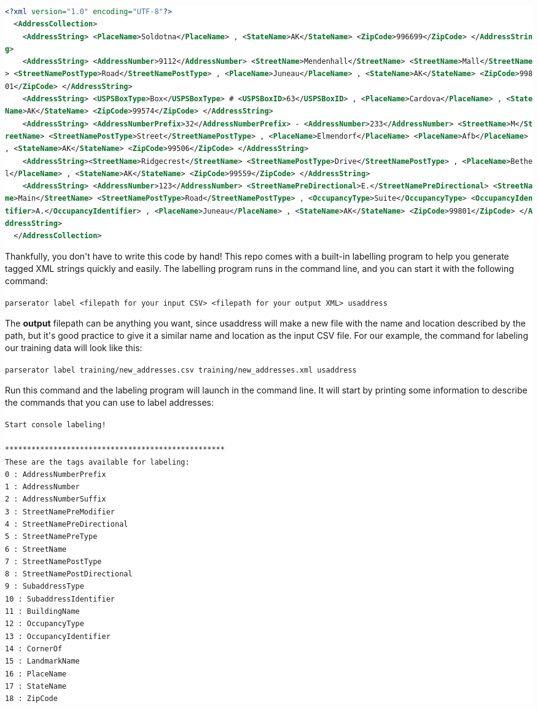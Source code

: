 ```xml
<?xml version="1.0" encoding="UTF-8"?>
  <AddressCollection>
    <AddressString> <PlaceName>Soldotna</PlaceName> , <StateName>AK</StateName> <ZipCode>996699</ZipCode> </AddressString> 
    <AddressString> <AddressNumber>9112</AddressNumber> <StreetName>Mendenhall</StreetName> <StreetName>Mall</StreetName> <StreetNamePostType>Road</StreetNamePostType> , <PlaceName>Juneau</PlaceName> , <StateName>AK</StateName> <ZipCode>99801</ZipCode> </AddressString> 
    <AddressString> <USPSBoxType>Box</USPSBoxType> # <USPSBoxID>63</USPSBoxID> , <PlaceName>Cardova</PlaceName> , <StateName>AK</StateName> <ZipCode>99574</ZipCode> </AddressString> 
    <AddressString> <AddressNumberPrefix>32</AddressNumberPrefix> - <AddressNumber>233</AddressNumber> <StreetName>M</StreetName> <StreetNamePostType>Street</StreetNamePostType> , <PlaceName>Elmendorf</PlaceName> <PlaceName>Afb</PlaceName> , <StateName>AK</StateName> <ZipCode>99506</ZipCode> </AddressString> 
    <AddressString><StreetName>Ridgecrest</StreetName> <StreetNamePostType>Drive</StreetNamePostType> , <PlaceName>Bethel</PlaceName> , <StateName>AK</StateName> <ZipCode>99559</ZipCode> </AddressString>
    <AddressString> <AddressNumber>123</AddressNumber> <StreetNamePreDirectional>E.</StreetNamePreDirectional> <StreetName>Main</StreetName> <StreetNamePostType>Road</StreetNamePostType> , <OccupancyType>Suite</OccupancyType> <OccupancyIdentifier>A.</OccupancyIdentifier> , <PlaceName>Juneau</PlaceName> , <StateName>AK</StateName> <ZipCode>99801</ZipCode> </AddressString> 
  </AddressCollection>
```

Thankfully, you don't have to write this code by hand! This repo comes with a built-in labelling program to help you generate tagged XML strings quickly and easily. The labelling program runs in the command line, and you can start it with the following command:

```
parserator label <filepath for your input CSV> <filepath for your output XML> usaddress
```

The **output** filepath can be anything you want, since usaddress will make a new file with the name and location described by the path, but it's good practice to give it a similar name and location as the input CSV file. For our example, the command for labeling our training data will look like this:

```
parserator label training/new_addresses.csv training/new_addresses.xml usaddress
```

Run this command and the labeling program will launch in the command line. It will start by printing some information to describe the commands that you can use to label addresses:

```
Start console labeling!

**************************************************
These are the tags available for labeling:
0 : AddressNumberPrefix
1 : AddressNumber
2 : AddressNumberSuffix
3 : StreetNamePreModifier
4 : StreetNamePreDirectional
5 : StreetNamePreType
6 : StreetName
7 : StreetNamePostType
8 : StreetNamePostDirectional
9 : SubaddressType
10 : SubaddressIdentifier
11 : BuildingName
12 : OccupancyType
13 : OccupancyIdentifier
14 : CornerOf
15 : LandmarkName
16 : PlaceName
17 : StateName
18 : ZipCode
```